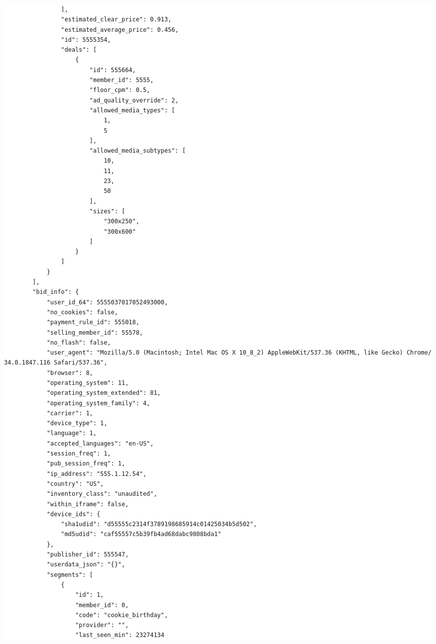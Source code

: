 ```
                ],
                "estimated_clear_price": 0.913,
                "estimated_average_price": 0.456,
                "id": 5555354,
                "deals": [
                    {
                        "id": 555664,
                        "member_id": 5555,
                        "floor_cpm": 0.5,
                        "ad_quality_override": 2,
                        "allowed_media_types": [
                            1,
                            5
                        ],
                        "allowed_media_subtypes": [
                            10,
                            11,
                            23,
                            50
                        ],
                        "sizes": [
                            "300x250",
                            "300x600"
                        ]
                    }
                ]
            }
        ],
        "bid_info": {
            "user_id_64": 5555037017052493000,
            "no_cookies": false,
            "payment_rule_id": 555018,
            "selling_member_id": 55578,
            "no_flash": false,
            "user_agent": "Mozilla/5.0 (Macintosh; Intel Mac OS X 10_8_2) AppleWebKit/537.36 (KHTML, like Gecko) Chrome/34.0.1847.116 Safari/537.36",
            "browser": 8,
            "operating_system": 11,
            "operating_system_extended": 81,
            "operating_system_family": 4,
            "carrier": 1,
            "device_type": 1,
            "language": 1,
            "accepted_languages": "en-US",
            "session_freq": 1,
            "pub_session_freq": 1,
            "ip_address": "555.1.12.54",
            "country": "US",
            "inventory_class": "unaudited",
            "within_iframe": false,
            "device_ids": {
                "sha1udid": "d55555c2314f3789198685914c01425034b5d502",
                "md5udid": "caf55557c5b39fb4ad68dabc9808bda1"
            },
            "publisher_id": 555547,
            "userdata_json": "{}",
            "segments": [
                {
                    "id": 1,
                    "member_id": 0,
                    "code": "cookie_birthday",
                    "provider": "",
                    "last_seen_min": 23274134
```